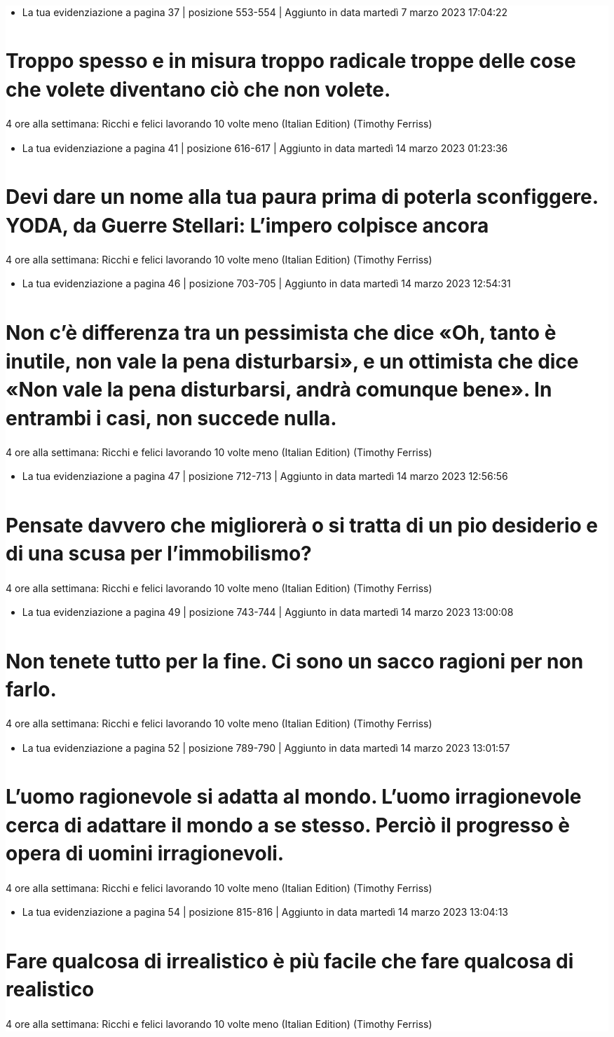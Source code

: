 - La tua evidenziazione a pagina 37 | posizione 553-554 | Aggiunto in data martedì 7 marzo 2023 17:04:22

Troppo spesso e in misura troppo radicale troppe delle cose che volete diventano ciò che non volete.
==========

4 ore alla settimana: Ricchi e felici lavorando 10 volte meno (Italian Edition) (Timothy Ferriss)

- La tua evidenziazione a pagina 41 | posizione 616-617 | Aggiunto in data martedì 14 marzo 2023 01:23:36

Devi dare un nome alla tua paura prima di poterla sconfiggere. YODA, da Guerre Stellari: L’impero colpisce ancora
==========

4 ore alla settimana: Ricchi e felici lavorando 10 volte meno (Italian Edition) (Timothy Ferriss)

- La tua evidenziazione a pagina 46 | posizione 703-705 | Aggiunto in data martedì 14 marzo 2023 12:54:31

Non c’è differenza tra un pessimista che dice «Oh, tanto è inutile, non vale la pena disturbarsi», e un ottimista che dice «Non vale la pena disturbarsi, andrà comunque bene». In entrambi i casi, non succede nulla.
==========

4 ore alla settimana: Ricchi e felici lavorando 10 volte meno (Italian Edition) (Timothy Ferriss)

- La tua evidenziazione a pagina 47 | posizione 712-713 | Aggiunto in data martedì 14 marzo 2023 12:56:56

Pensate davvero che migliorerà o si tratta di un pio desiderio e di una scusa per l’immobilismo?
==========

4 ore alla settimana: Ricchi e felici lavorando 10 volte meno (Italian Edition) (Timothy Ferriss)

- La tua evidenziazione a pagina 49 | posizione 743-744 | Aggiunto in data martedì 14 marzo 2023 13:00:08

Non tenete tutto per la fine. Ci sono un sacco ragioni per non farlo.
==========

4 ore alla settimana: Ricchi e felici lavorando 10 volte meno (Italian Edition) (Timothy Ferriss)

- La tua evidenziazione a pagina 52 | posizione 789-790 | Aggiunto in data martedì 14 marzo 2023 13:01:57

L’uomo ragionevole si adatta al mondo. L’uomo irragionevole cerca di adattare il mondo a se stesso. Perciò il progresso è opera di uomini irragionevoli.
==========

4 ore alla settimana: Ricchi e felici lavorando 10 volte meno (Italian Edition) (Timothy Ferriss)

- La tua evidenziazione a pagina 54 | posizione 815-816 | Aggiunto in data martedì 14 marzo 2023 13:04:13

Fare qualcosa di irrealistico è più facile che fare qualcosa di realistico
==========

4 ore alla settimana: Ricchi e felici lavorando 10 volte meno (Italian Edition) (Timothy Ferriss)

